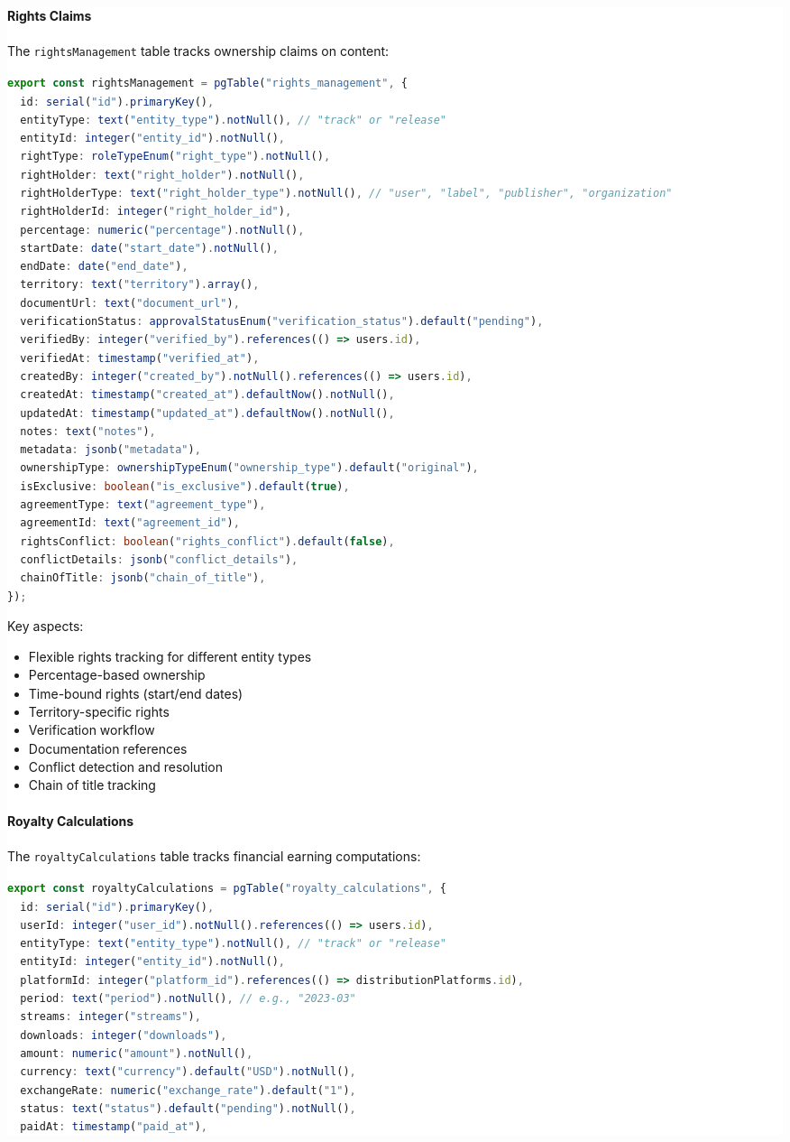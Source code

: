#### Rights Claims

The `rightsManagement` table tracks ownership claims on content:

```typescript
export const rightsManagement = pgTable("rights_management", {
  id: serial("id").primaryKey(),
  entityType: text("entity_type").notNull(), // "track" or "release"
  entityId: integer("entity_id").notNull(),
  rightType: roleTypeEnum("right_type").notNull(),
  rightHolder: text("right_holder").notNull(),
  rightHolderType: text("right_holder_type").notNull(), // "user", "label", "publisher", "organization"
  rightHolderId: integer("right_holder_id"),
  percentage: numeric("percentage").notNull(),
  startDate: date("start_date").notNull(),
  endDate: date("end_date"),
  territory: text("territory").array(),
  documentUrl: text("document_url"),
  verificationStatus: approvalStatusEnum("verification_status").default("pending"),
  verifiedBy: integer("verified_by").references(() => users.id),
  verifiedAt: timestamp("verified_at"),
  createdBy: integer("created_by").notNull().references(() => users.id),
  createdAt: timestamp("created_at").defaultNow().notNull(),
  updatedAt: timestamp("updated_at").defaultNow().notNull(),
  notes: text("notes"),
  metadata: jsonb("metadata"),
  ownershipType: ownershipTypeEnum("ownership_type").default("original"),
  isExclusive: boolean("is_exclusive").default(true),
  agreementType: text("agreement_type"),
  agreementId: text("agreement_id"),
  rightsConflict: boolean("rights_conflict").default(false),
  conflictDetails: jsonb("conflict_details"),
  chainOfTitle: jsonb("chain_of_title"),
});
```

Key aspects:
- Flexible rights tracking for different entity types
- Percentage-based ownership
- Time-bound rights (start/end dates)
- Territory-specific rights
- Verification workflow
- Documentation references
- Conflict detection and resolution
- Chain of title tracking

#### Royalty Calculations

The `royaltyCalculations` table tracks financial earning computations:

```typescript
export const royaltyCalculations = pgTable("royalty_calculations", {
  id: serial("id").primaryKey(),
  userId: integer("user_id").notNull().references(() => users.id),
  entityType: text("entity_type").notNull(), // "track" or "release"
  entityId: integer("entity_id").notNull(),
  platformId: integer("platform_id").references(() => distributionPlatforms.id),
  period: text("period").notNull(), // e.g., "2023-03"
  streams: integer("streams"),
  downloads: integer("downloads"),
  amount: numeric("amount").notNull(),
  currency: text("currency").default("USD").notNull(),
  exchangeRate: numeric("exchange_rate").default("1"),
  status: text("status").default("pending").notNull(),
  paidAt: timestamp("paid_at"),
```